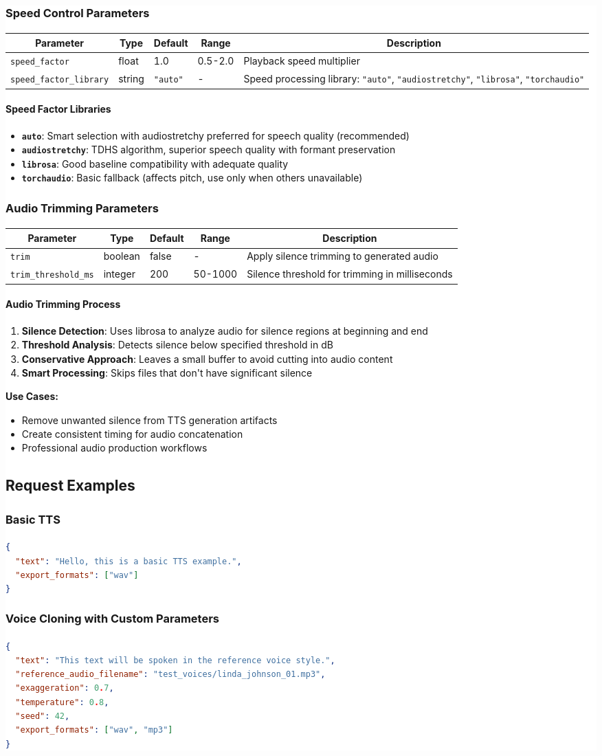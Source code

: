 ### Speed Control Parameters

| Parameter | Type | Default | Range | Description |
|-----------|------|---------|-------|-------------|
| `speed_factor` | float | 1.0 | 0.5-2.0 | Playback speed multiplier |
| `speed_factor_library` | string | `"auto"` | - | Speed processing library: `"auto"`, `"audiostretchy"`, `"librosa"`, `"torchaudio"` |

#### Speed Factor Libraries

- **`auto`**: Smart selection with audiostretchy preferred for speech quality (recommended)
- **`audiostretchy`**: TDHS algorithm, superior speech quality with formant preservation
- **`librosa`**: Good baseline compatibility with adequate quality
- **`torchaudio`**: Basic fallback (affects pitch, use only when others unavailable)

### Audio Trimming Parameters

| Parameter | Type | Default | Range | Description |
|-----------|------|---------|-------|-------------|
| `trim` | boolean | false | - | Apply silence trimming to generated audio |
| `trim_threshold_ms` | integer | 200 | 50-1000 | Silence threshold for trimming in milliseconds |

#### Audio Trimming Process

1. **Silence Detection**: Uses librosa to analyze audio for silence regions at beginning and end
2. **Threshold Analysis**: Detects silence below specified threshold in dB
3. **Conservative Approach**: Leaves a small buffer to avoid cutting into audio content
4. **Smart Processing**: Skips files that don't have significant silence

**Use Cases:**
- Remove unwanted silence from TTS generation artifacts
- Create consistent timing for audio concatenation
- Professional audio production workflows

## Request Examples

### Basic TTS

```json
{
  "text": "Hello, this is a basic TTS example.",
  "export_formats": ["wav"]
}
```

### Voice Cloning with Custom Parameters

```json
{
  "text": "This text will be spoken in the reference voice style.",
  "reference_audio_filename": "test_voices/linda_johnson_01.mp3",
  "exaggeration": 0.7,
  "temperature": 0.8,
  "seed": 42,
  "export_formats": ["wav", "mp3"]
}
```

